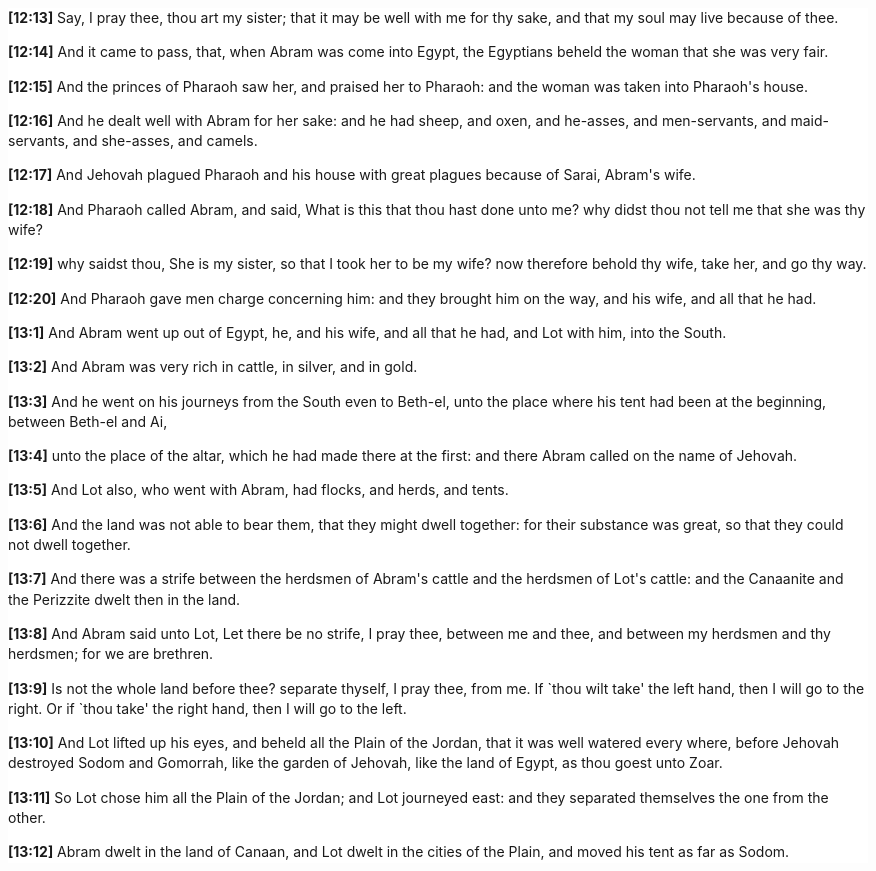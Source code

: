 **[12:13]** Say, I pray thee, thou art my sister; that it may be well with me for thy sake, and that my soul may live because of thee.

**[12:14]** And it came to pass, that, when Abram was come into Egypt, the Egyptians beheld the woman that she was very fair.

**[12:15]** And the princes of Pharaoh saw her, and praised her to Pharaoh: and the woman was taken into Pharaoh's house.

**[12:16]** And he dealt well with Abram for her sake: and he had sheep, and oxen, and he-asses, and men-servants, and maid-servants, and she-asses, and camels.

**[12:17]** And Jehovah plagued Pharaoh and his house with great plagues because of Sarai, Abram's wife.

**[12:18]** And Pharaoh called Abram, and said, What is this that thou hast done unto me? why didst thou not tell me that she was thy wife?

**[12:19]** why saidst thou, She is my sister, so that I took her to be my wife? now therefore behold thy wife, take her, and go thy way.

**[12:20]** And Pharaoh gave men charge concerning him: and they brought him on the way, and his wife, and all that he had.

**[13:1]** And Abram went up out of Egypt, he, and his wife, and all that he had, and Lot with him, into the South.

**[13:2]** And Abram was very rich in cattle, in silver, and in gold.

**[13:3]** And he went on his journeys from the South even to Beth-el, unto the place where his tent had been at the beginning, between Beth-el and Ai,

**[13:4]** unto the place of the altar, which he had made there at the first: and there Abram called on the name of Jehovah.

**[13:5]** And Lot also, who went with Abram, had flocks, and herds, and tents.

**[13:6]** And the land was not able to bear them, that they might dwell together: for their substance was great, so that they could not dwell together.

**[13:7]** And there was a strife between the herdsmen of Abram's cattle and the herdsmen of Lot's cattle: and the Canaanite and the Perizzite dwelt then in the land.

**[13:8]** And Abram said unto Lot, Let there be no strife, I pray thee, between me and thee, and between my herdsmen and thy herdsmen; for we are brethren.

**[13:9]** Is not the whole land before thee? separate thyself, I pray thee, from me. If \`thou wilt take' the left hand, then I will go to the right. Or if \`thou take' the right hand, then I will go to the left.

**[13:10]** And Lot lifted up his eyes, and beheld all the Plain of the Jordan, that it was well watered every where, before Jehovah destroyed Sodom and Gomorrah, like the garden of Jehovah, like the land of Egypt, as thou goest unto Zoar.

**[13:11]** So Lot chose him all the Plain of the Jordan; and Lot journeyed east: and they separated themselves the one from the other.

**[13:12]** Abram dwelt in the land of Canaan, and Lot dwelt in the cities of the Plain, and moved his tent as far as Sodom.
